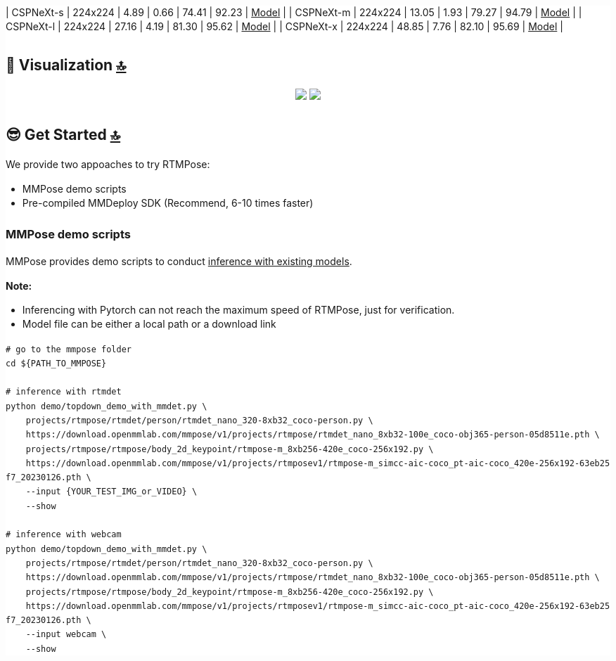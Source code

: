 |  CSPNeXt-s   |  224x224   |        4.89        |       0.66        |   74.41   |   92.23   |   [Model](https://download.openmmlab.com/mmdetection/v3.0/rtmdet/cspnext_rsb_pretrain/cspnext-s_imagenet_600e-ea671761.pth)   |
|  CSPNeXt-m   |  224x224   |       13.05        |       1.93        |   79.27   |   94.79   | [Model](https://download.openmmlab.com/mmdetection/v3.0/rtmdet/cspnext_rsb_pretrain/cspnext-m_8xb256-rsb-a1-600e_in1k-ecb3bbd9.pth) |
|  CSPNeXt-l   |  224x224   |       27.16        |       4.19        |   81.30   |   95.62   | [Model](https://download.openmmlab.com/mmdetection/v3.0/rtmdet/cspnext_rsb_pretrain/cspnext-l_8xb256-rsb-a1-600e_in1k-6a760974.pth) |
|  CSPNeXt-x   |  224x224   |       48.85        |       7.76        |   82.10   |   95.69   | [Model](https://download.openmmlab.com/mmdetection/v3.0/rtmdet/cspnext_rsb_pretrain/cspnext-x_8xb256-rsb-a1-600e_in1k-b3f78edd.pth) |

## 👀 Visualization [🔝](#-table-of-contents)

<div align=center>
<img src='https://user-images.githubusercontent.com/13503330/221795678-2c4ae2ec-ac23-4368-8083-0ebeb29f0d3c.gif' width=900/>
<img src="https://user-images.githubusercontent.com/13503330/219270443-421d9b02-fcec-46de-90f2-ce769c67575a.png" width=900 />
</div>

## 😎 Get Started [🔝](#-table-of-contents)

We provide two appoaches to try RTMPose:

- MMPose demo scripts
- Pre-compiled MMDeploy SDK (Recommend, 6-10 times faster)

### MMPose demo scripts

MMPose provides demo scripts to conduct [inference with existing models](https://mmpose.readthedocs.io/en/latest/user_guides/inference.html).

**Note:**

- Inferencing with Pytorch can not reach the maximum speed of RTMPose, just for verification.
- Model file can be either a local path or a download link

```shell
# go to the mmpose folder
cd ${PATH_TO_MMPOSE}

# inference with rtmdet
python demo/topdown_demo_with_mmdet.py \
    projects/rtmpose/rtmdet/person/rtmdet_nano_320-8xb32_coco-person.py \
    https://download.openmmlab.com/mmpose/v1/projects/rtmpose/rtmdet_nano_8xb32-100e_coco-obj365-person-05d8511e.pth \
    projects/rtmpose/rtmpose/body_2d_keypoint/rtmpose-m_8xb256-420e_coco-256x192.py \
    https://download.openmmlab.com/mmpose/v1/projects/rtmposev1/rtmpose-m_simcc-aic-coco_pt-aic-coco_420e-256x192-63eb25f7_20230126.pth \
    --input {YOUR_TEST_IMG_or_VIDEO} \
    --show

# inference with webcam
python demo/topdown_demo_with_mmdet.py \
    projects/rtmpose/rtmdet/person/rtmdet_nano_320-8xb32_coco-person.py \
    https://download.openmmlab.com/mmpose/v1/projects/rtmpose/rtmdet_nano_8xb32-100e_coco-obj365-person-05d8511e.pth \
    projects/rtmpose/rtmpose/body_2d_keypoint/rtmpose-m_8xb256-420e_coco-256x192.py \
    https://download.openmmlab.com/mmpose/v1/projects/rtmposev1/rtmpose-m_simcc-aic-coco_pt-aic-coco_420e-256x192-63eb25f7_20230126.pth \
    --input webcam \
    --show
```
